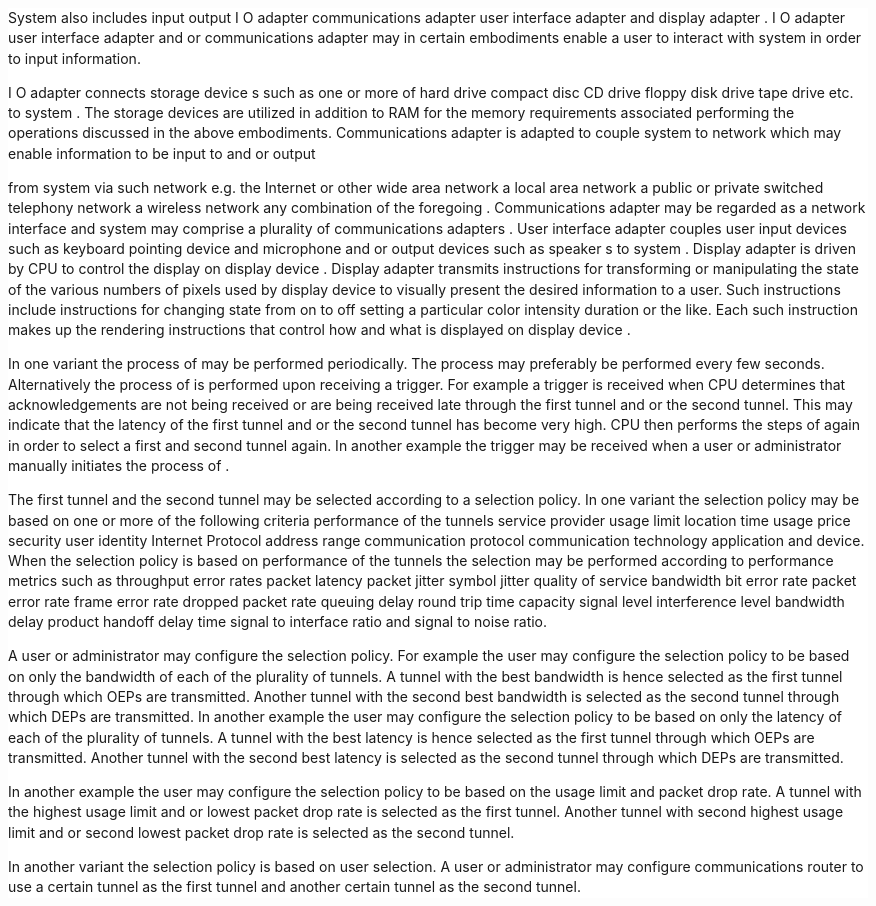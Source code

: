 System also includes input output I O adapter communications adapter user interface adapter and display adapter . I O adapter user interface adapter and or communications adapter may in certain embodiments enable a user to interact with system in order to input information.

I O adapter connects storage device s such as one or more of hard drive compact disc CD drive floppy disk drive tape drive etc. to system . The storage devices are utilized in addition to RAM for the memory requirements associated performing the operations discussed in the above embodiments. Communications adapter is adapted to couple system to network which may enable information to be input to and or output

from system via such network e.g. the Internet or other wide area network a local area network a public or private switched telephony network a wireless network any combination of the foregoing . Communications adapter may be regarded as a network interface and system may comprise a plurality of communications adapters . User interface adapter couples user input devices such as keyboard pointing device and microphone and or output devices such as speaker s to system . Display adapter is driven by CPU to control the display on display device . Display adapter transmits instructions for transforming or manipulating the state of the various numbers of pixels used by display device to visually present the desired information to a user. Such instructions include instructions for changing state from on to off setting a particular color intensity duration or the like. Each such instruction makes up the rendering instructions that control how and what is displayed on display device .

In one variant the process of may be performed periodically. The process may preferably be performed every few seconds. Alternatively the process of is performed upon receiving a trigger. For example a trigger is received when CPU determines that acknowledgements are not being received or are being received late through the first tunnel and or the second tunnel. This may indicate that the latency of the first tunnel and or the second tunnel has become very high. CPU then performs the steps of again in order to select a first and second tunnel again. In another example the trigger may be received when a user or administrator manually initiates the process of .

The first tunnel and the second tunnel may be selected according to a selection policy. In one variant the selection policy may be based on one or more of the following criteria performance of the tunnels service provider usage limit location time usage price security user identity Internet Protocol address range communication protocol communication technology application and device. When the selection policy is based on performance of the tunnels the selection may be performed according to performance metrics such as throughput error rates packet latency packet jitter symbol jitter quality of service bandwidth bit error rate packet error rate frame error rate dropped packet rate queuing delay round trip time capacity signal level interference level bandwidth delay product handoff delay time signal to interface ratio and signal to noise ratio.

A user or administrator may configure the selection policy. For example the user may configure the selection policy to be based on only the bandwidth of each of the plurality of tunnels. A tunnel with the best bandwidth is hence selected as the first tunnel through which OEPs are transmitted. Another tunnel with the second best bandwidth is selected as the second tunnel through which DEPs are transmitted. In another example the user may configure the selection policy to be based on only the latency of each of the plurality of tunnels. A tunnel with the best latency is hence selected as the first tunnel through which OEPs are transmitted. Another tunnel with the second best latency is selected as the second tunnel through which DEPs are transmitted.

In another example the user may configure the selection policy to be based on the usage limit and packet drop rate. A tunnel with the highest usage limit and or lowest packet drop rate is selected as the first tunnel. Another tunnel with second highest usage limit and or second lowest packet drop rate is selected as the second tunnel.

In another variant the selection policy is based on user selection. A user or administrator may configure communications router to use a certain tunnel as the first tunnel and another certain tunnel as the second tunnel.
